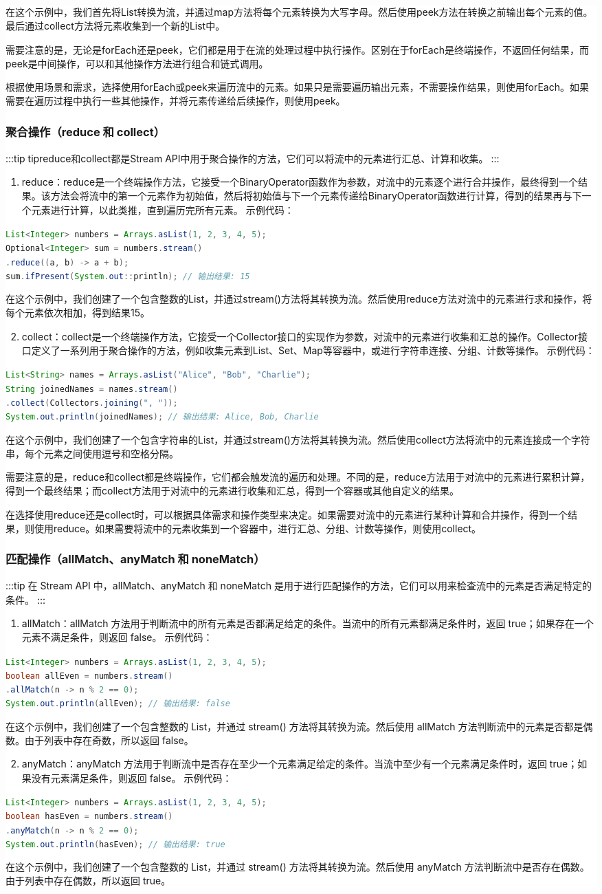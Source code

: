 在这个示例中，我们首先将List转换为流，并通过map方法将每个元素转换为大写字母。然后使用peek方法在转换之前输出每个元素的值。最后通过collect方法将元素收集到一个新的List中。

需要注意的是，无论是forEach还是peek，它们都是用于在流的处理过程中执行操作。区别在于forEach是终端操作，不返回任何结果，而peek是中间操作，可以和其他操作方法进行组合和链式调用。

根据使用场景和需求，选择使用forEach或peek来遍历流中的元素。如果只是需要遍历输出元素，不需要操作结果，则使用forEach。如果需要在遍历过程中执行一些其他操作，并将元素传递给后续操作，则使用peek。

### 聚合操作（reduce 和 collect）
:::tip tipreduce和collect都是Stream API中用于聚合操作的方法，它们可以将流中的元素进行汇总、计算和收集。
:::
1. reduce：reduce是一个终端操作方法，它接受一个BinaryOperator函数作为参数，对流中的元素逐个进行合并操作，最终得到一个结果。该方法会将流中的第一个元素作为初始值，然后将初始值与下一个元素传递给BinaryOperator函数进行计算，得到的结果再与下一个元素进行计算，以此类推，直到遍历完所有元素。
示例代码：
```java
List<Integer> numbers = Arrays.asList(1, 2, 3, 4, 5);
Optional<Integer> sum = numbers.stream()
.reduce((a, b) -> a + b);
sum.ifPresent(System.out::println); // 输出结果: 15
```
在这个示例中，我们创建了一个包含整数的List，并通过stream()方法将其转换为流。然后使用reduce方法对流中的元素进行求和操作，将每个元素依次相加，得到结果15。

2. collect：collect是一个终端操作方法，它接受一个Collector接口的实现作为参数，对流中的元素进行收集和汇总的操作。Collector接口定义了一系列用于聚合操作的方法，例如收集元素到List、Set、Map等容器中，或进行字符串连接、分组、计数等操作。
示例代码：
```java
List<String> names = Arrays.asList("Alice", "Bob", "Charlie");
String joinedNames = names.stream()
.collect(Collectors.joining(", "));
System.out.println(joinedNames); // 输出结果: Alice, Bob, Charlie
```
在这个示例中，我们创建了一个包含字符串的List，并通过stream()方法将其转换为流。然后使用collect方法将流中的元素连接成一个字符串，每个元素之间使用逗号和空格分隔。

需要注意的是，reduce和collect都是终端操作，它们都会触发流的遍历和处理。不同的是，reduce方法用于对流中的元素进行累积计算，得到一个最终结果；而collect方法用于对流中的元素进行收集和汇总，得到一个容器或其他自定义的结果。

在选择使用reduce还是collect时，可以根据具体需求和操作类型来决定。如果需要对流中的元素进行某种计算和合并操作，得到一个结果，则使用reduce。如果需要将流中的元素收集到一个容器中，进行汇总、分组、计数等操作，则使用collect。

### 匹配操作（allMatch、anyMatch 和 noneMatch）

:::tip 在 Stream API 中，allMatch、anyMatch 和 noneMatch 是用于进行匹配操作的方法，它们可以用来检查流中的元素是否满足特定的条件。
:::

1. allMatch：allMatch 方法用于判断流中的所有元素是否都满足给定的条件。当流中的所有元素都满足条件时，返回 true；如果存在一个元素不满足条件，则返回 false。
示例代码：
```java
List<Integer> numbers = Arrays.asList(1, 2, 3, 4, 5);
boolean allEven = numbers.stream()
.allMatch(n -> n % 2 == 0);
System.out.println(allEven); // 输出结果: false
```
在这个示例中，我们创建了一个包含整数的 List，并通过 stream() 方法将其转换为流。然后使用 allMatch 方法判断流中的元素是否都是偶数。由于列表中存在奇数，所以返回 false。

2. anyMatch：anyMatch 方法用于判断流中是否存在至少一个元素满足给定的条件。当流中至少有一个元素满足条件时，返回 true；如果没有元素满足条件，则返回 false。
示例代码：
```java
List<Integer> numbers = Arrays.asList(1, 2, 3, 4, 5);
boolean hasEven = numbers.stream()
.anyMatch(n -> n % 2 == 0);
System.out.println(hasEven); // 输出结果: true
```
在这个示例中，我们创建了一个包含整数的 List，并通过 stream() 方法将其转换为流。然后使用 anyMatch 方法判断流中是否存在偶数。由于列表中存在偶数，所以返回 true。
